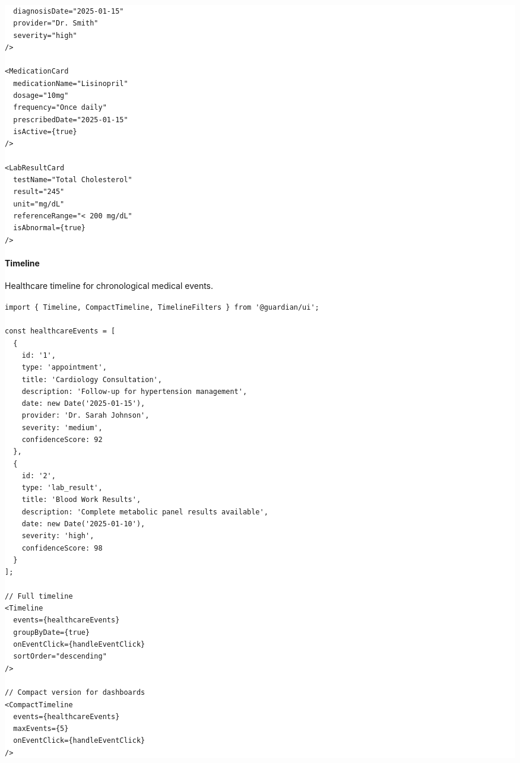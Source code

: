 ```tsx
  diagnosisDate="2025-01-15"
  provider="Dr. Smith"
  severity="high"
/>

<MedicationCard
  medicationName="Lisinopril"
  dosage="10mg"
  frequency="Once daily"
  prescribedDate="2025-01-15"
  isActive={true}
/>

<LabResultCard
  testName="Total Cholesterol"
  result="245"
  unit="mg/dL"
  referenceRange="< 200 mg/dL"
  isAbnormal={true}
/>
```

#### Timeline
Healthcare timeline for chronological medical events.

```tsx
import { Timeline, CompactTimeline, TimelineFilters } from '@guardian/ui';

const healthcareEvents = [
  {
    id: '1',
    type: 'appointment',
    title: 'Cardiology Consultation',
    description: 'Follow-up for hypertension management',
    date: new Date('2025-01-15'),
    provider: 'Dr. Sarah Johnson',
    severity: 'medium',
    confidenceScore: 92
  },
  {
    id: '2', 
    type: 'lab_result',
    title: 'Blood Work Results',
    description: 'Complete metabolic panel results available',
    date: new Date('2025-01-10'),
    severity: 'high',
    confidenceScore: 98
  }
];

// Full timeline
<Timeline
  events={healthcareEvents}
  groupByDate={true}
  onEventClick={handleEventClick}
  sortOrder="descending"
/>

// Compact version for dashboards
<CompactTimeline
  events={healthcareEvents}
  maxEvents={5}
  onEventClick={handleEventClick}
/>
```